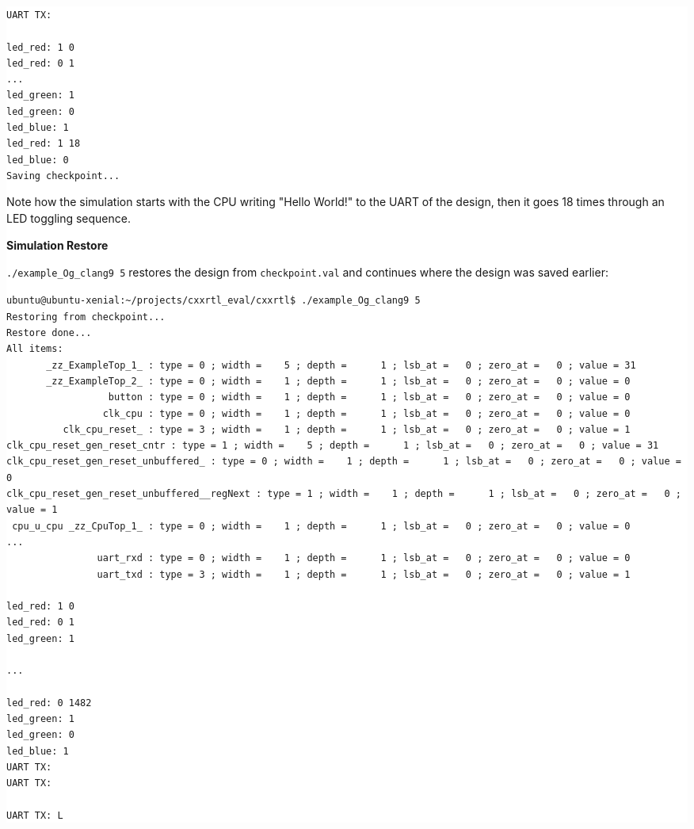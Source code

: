 ```
UART TX:

led_red: 1 0
led_red: 0 1
...
led_green: 1
led_green: 0
led_blue: 1
led_red: 1 18
led_blue: 0
Saving checkpoint...
```

Note how the simulation starts with the CPU writing "Hello World!" to the UART of the design, then it goes
18 times through an LED toggling sequence.

**Simulation Restore**

`./example_Og_clang9 5` restores the design from `checkpoint.val` and continues where the design was saved earlier:

```
ubuntu@ubuntu-xenial:~/projects/cxxrtl_eval/cxxrtl$ ./example_Og_clang9 5
Restoring from checkpoint...
Restore done...
All items:
       _zz_ExampleTop_1_ : type = 0 ; width =    5 ; depth =      1 ; lsb_at =   0 ; zero_at =   0 ; value = 31
       _zz_ExampleTop_2_ : type = 0 ; width =    1 ; depth =      1 ; lsb_at =   0 ; zero_at =   0 ; value = 0
                  button : type = 0 ; width =    1 ; depth =      1 ; lsb_at =   0 ; zero_at =   0 ; value = 0
                 clk_cpu : type = 0 ; width =    1 ; depth =      1 ; lsb_at =   0 ; zero_at =   0 ; value = 0
          clk_cpu_reset_ : type = 3 ; width =    1 ; depth =      1 ; lsb_at =   0 ; zero_at =   0 ; value = 1
clk_cpu_reset_gen_reset_cntr : type = 1 ; width =    5 ; depth =      1 ; lsb_at =   0 ; zero_at =   0 ; value = 31
clk_cpu_reset_gen_reset_unbuffered_ : type = 0 ; width =    1 ; depth =      1 ; lsb_at =   0 ; zero_at =   0 ; value = 0
clk_cpu_reset_gen_reset_unbuffered__regNext : type = 1 ; width =    1 ; depth =      1 ; lsb_at =   0 ; zero_at =   0 ; value = 1
 cpu_u_cpu _zz_CpuTop_1_ : type = 0 ; width =    1 ; depth =      1 ; lsb_at =   0 ; zero_at =   0 ; value = 0
...
                uart_rxd : type = 0 ; width =    1 ; depth =      1 ; lsb_at =   0 ; zero_at =   0 ; value = 0
                uart_txd : type = 3 ; width =    1 ; depth =      1 ; lsb_at =   0 ; zero_at =   0 ; value = 1

led_red: 1 0
led_red: 0 1
led_green: 1

...

led_red: 0 1482
led_green: 1
led_green: 0
led_blue: 1
UART TX:
UART TX:

UART TX: L
```